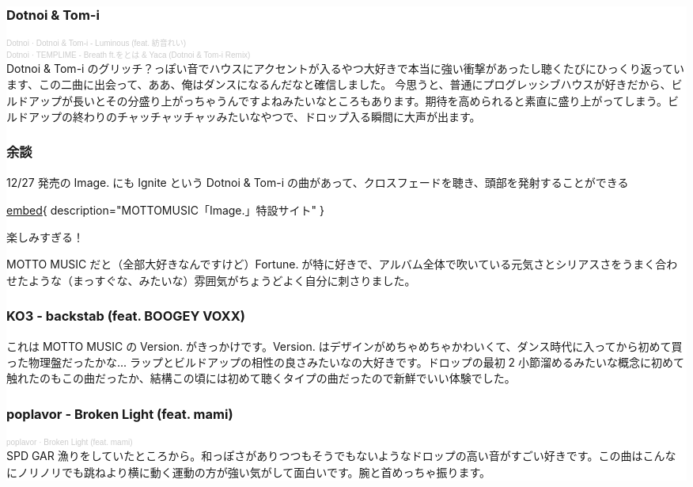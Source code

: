### Dotnoi & Tom-i

<iframe width="100%" height="166" scrolling="no" frameborder="no" allow="autoplay" src="https://w.soundcloud.com/player/?url=https%3A//api.soundcloud.com/tracks/1076450305&color=%23ff5500&auto_play=false&hide_related=false&show_comments=true&show_user=true&show_reposts=false&show_teaser=true"></iframe><div style="font-size: 10px; color: #cccccc;line-break: anywhere;word-break: normal;overflow: hidden;white-space: nowrap;text-overflow: ellipsis; font-family: Interstate,Lucida Grande,Lucida Sans Unicode,Lucida Sans,Garuda,Verdana,Tahoma,sans-serif;font-weight: 100;"><a href="https://soundcloud.com/dotnoi" title="Dotnoi" target="_blank" style="color: #cccccc; text-decoration: none;">Dotnoi</a> · <a href="https://soundcloud.com/dotnoi/dotnoi-tom-i-luminous-feat-rei-tsumugine" title="Dotnoi &amp; Tom-i - Luminous (feat. 紡音れい)" target="_blank" style="color: #cccccc; text-decoration: none;">Dotnoi &amp; Tom-i - Luminous (feat. 紡音れい)</a></div>
<iframe width="100%" height="166" scrolling="no" frameborder="no" allow="autoplay" src="https://w.soundcloud.com/player/?url=https%3A//api.soundcloud.com/tracks/768903292&color=%23ff5500&auto_play=false&hide_related=false&show_comments=true&show_user=true&show_reposts=false&show_teaser=true"></iframe><div style="font-size: 10px; color: #cccccc;line-break: anywhere;word-break: normal;overflow: hidden;white-space: nowrap;text-overflow: ellipsis; font-family: Interstate,Lucida Grande,Lucida Sans Unicode,Lucida Sans,Garuda,Verdana,Tahoma,sans-serif;font-weight: 100;"><a href="https://soundcloud.com/dotnoi" title="Dotnoi" target="_blank" style="color: #cccccc; text-decoration: none;">Dotnoi</a> · <a href="https://soundcloud.com/dotnoi/templime-breath-dotnoi-tom-i-remix" title="TEMPLIME - Breath ft.をとは &amp; Yaca (Dotnoi &amp; Tom-i Remix)" target="_blank" style="color: #cccccc; text-decoration: none;">TEMPLIME - Breath ft.をとは &amp; Yaca (Dotnoi &amp; Tom-i Remix)</a></div>
Dotnoi & Tom-i のグリッチ？っぽい音でハウスにアクセントが入るやつ大好きで本当に強い衝撃があったし聴くたびにひっくり返っています、この二曲に出会って、ああ、俺はダンスになるんだなと確信しました。
今思うと、普通にプログレッシブハウスが好きだから、ビルドアップが長いとその分盛り上がっちゃうんですよねみたいなところもあります。期待を高められると素直に盛り上がってしまう。ビルドアップの終わりのチャッチャッチャッみたいなやつで、ドロップ入る瞬間に大声が出ます。

### 余談

12/27 発売の Image. にも Ignite という Dotnoi & Tom-i の曲があって、クロスフェードを聴き、頭部を発射することができる

[embed](https://mottoms.net/re/07 "MOTTO MUSIC「Image.」特設サイト"){ description="MOTTOMUSIC「Image.」特設サイト" }

楽しみすぎる！

MOTTO MUSIC だと（全部大好きなんですけど）Fortune. が特に好きで、アルバム全体で吹いている元気さとシリアスさをうまく合わせたような（まっすぐな、みたいな）雰囲気がちょうどよく自分に刺さりました。

### KO3 - backstab (feat. BOOGEY VOXX)

<iframe width="560" height="315" src="https://www.youtube.com/embed/9w4tMEMk4CM" title="YouTube video player" frameborder="0" allow="accelerometer; autoplay; clipboard-write; encrypted-media; gyroscope; picture-in-picture" allowfullscreen></iframe>
これは MOTTO MUSIC の Version. がきっかけです。Version. はデザインがめちゃめちゃかわいくて、ダンス時代に入ってから初めて買った物理盤だったかな...
ラップとビルドアップの相性の良さみたいなの大好きです。ドロップの最初 2 小節溜めるみたいな概念に初めて触れたのもこの曲だったか、結構この頃には初めて聴くタイプの曲だったので新鮮でいい体験でした。

### poplavor - Broken Light (feat. mami)

<iframe width="100%" height="166" scrolling="no" frameborder="no" allow="autoplay" src="https://w.soundcloud.com/player/?url=https%3A//api.soundcloud.com/tracks/801628939&color=%23ff5500&auto_play=false&hide_related=false&show_comments=true&show_user=true&show_reposts=false&show_teaser=true"></iframe><div style="font-size: 10px; color: #cccccc;line-break: anywhere;word-break: normal;overflow: hidden;white-space: nowrap;text-overflow: ellipsis; font-family: Interstate,Lucida Grande,Lucida Sans Unicode,Lucida Sans,Garuda,Verdana,Tahoma,sans-serif;font-weight: 100;"><a href="https://soundcloud.com/poplavor" title="poplavor" target="_blank" style="color: #cccccc; text-decoration: none;">poplavor</a> · <a href="https://soundcloud.com/poplavor/broken-light" title="Broken Light (feat. mami)" target="_blank" style="color: #cccccc; text-decoration: none;">Broken Light (feat. mami)</a></div>
SPD GAR 漁りをしていたところから。和っぽさがありつつもそうでもないようなドロップの高い音がすごい好きです。この曲はこんなにノリノリでも跳ねより横に動く運動の方が強い気がして面白いです。腕と首めっちゃ振ります。
